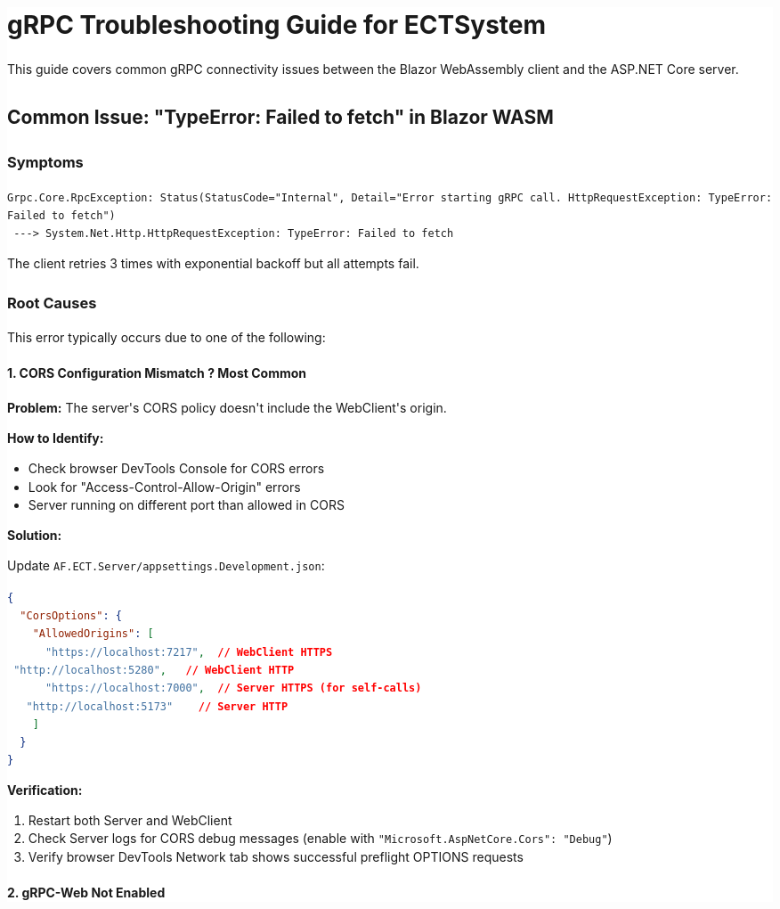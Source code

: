 # gRPC Troubleshooting Guide for ECTSystem

This guide covers common gRPC connectivity issues between the Blazor WebAssembly client and the ASP.NET Core server.

## Common Issue: "TypeError: Failed to fetch" in Blazor WASM

### Symptoms

```
Grpc.Core.RpcException: Status(StatusCode="Internal", Detail="Error starting gRPC call. HttpRequestException: TypeError: Failed to fetch")
 ---> System.Net.Http.HttpRequestException: TypeError: Failed to fetch
```

The client retries 3 times with exponential backoff but all attempts fail.

### Root Causes

This error typically occurs due to one of the following:

#### 1. CORS Configuration Mismatch ? Most Common

**Problem:** The server's CORS policy doesn't include the WebClient's origin.

**How to Identify:**
- Check browser DevTools Console for CORS errors
- Look for "Access-Control-Allow-Origin" errors
- Server running on different port than allowed in CORS

**Solution:**

Update `AF.ECT.Server/appsettings.Development.json`:

```json
{
  "CorsOptions": {
    "AllowedOrigins": [
      "https://localhost:7217",  // WebClient HTTPS
 "http://localhost:5280",   // WebClient HTTP
      "https://localhost:7000",  // Server HTTPS (for self-calls)
   "http://localhost:5173"    // Server HTTP
    ]
  }
}
```

**Verification:**
1. Restart both Server and WebClient
2. Check Server logs for CORS debug messages (enable with `"Microsoft.AspNetCore.Cors": "Debug"`)
3. Verify browser DevTools Network tab shows successful preflight OPTIONS requests

#### 2. gRPC-Web Not Enabled

